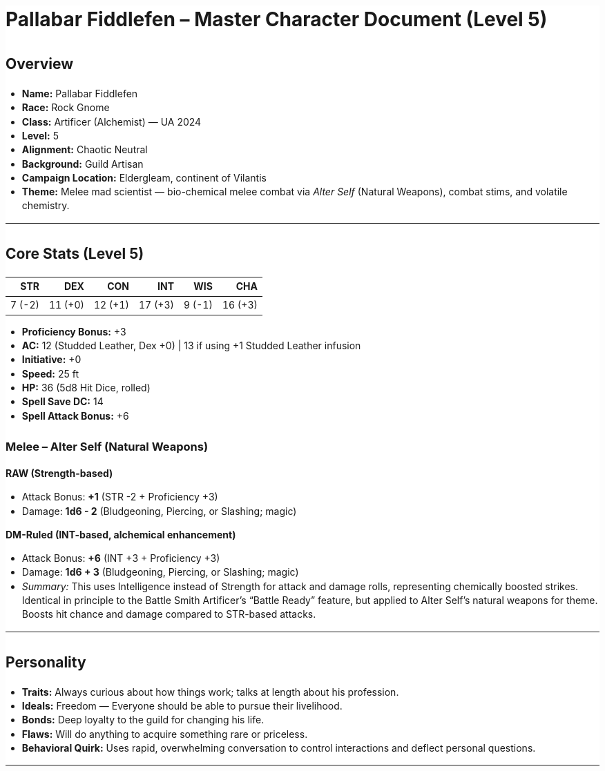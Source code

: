 # Pallabar Fiddlefen – Master Character Document (Level 5)

## Overview
- **Name:** Pallabar Fiddlefen  
- **Race:** Rock Gnome  
- **Class:** Artificer (Alchemist) — UA 2024  
- **Level:** 5  
- **Alignment:** Chaotic Neutral  
- **Background:** Guild Artisan  
- **Campaign Location:** Eldergleam, continent of Vilantis  
- **Theme:** Melee mad scientist — bio-chemical melee combat via *Alter Self* (Natural Weapons), combat stims, and volatile chemistry.

---

## Core Stats (Level 5)

| STR | DEX | CON | INT | WIS | CHA |
|---:|---:|---:|---:|---:|---:|
| 7 (-2) | 11 (+0) | 12 (+1) | 17 (+3) | 9 (-1) | 16 (+3) |

- **Proficiency Bonus:** +3  
- **AC:** 12 (Studded Leather, Dex +0) | 13 if using +1 Studded Leather infusion  
- **Initiative:** +0  
- **Speed:** 25 ft  
- **HP:** 36 (5d8 Hit Dice, rolled)  
- **Spell Save DC:** 14  
- **Spell Attack Bonus:** +6  

### Melee – Alter Self (Natural Weapons)

**RAW (Strength-based)**  
- Attack Bonus: **+1** (STR -2 + Proficiency +3)  
- Damage: **1d6 - 2** (Bludgeoning, Piercing, or Slashing; magic)  

**DM-Ruled (INT-based, alchemical enhancement)**  
- Attack Bonus: **+6** (INT +3 + Proficiency +3)  
- Damage: **1d6 + 3** (Bludgeoning, Piercing, or Slashing; magic)  
- *Summary:* This uses Intelligence instead of Strength for attack and damage rolls, representing chemically boosted strikes. Identical in principle to the Battle Smith Artificer’s “Battle Ready” feature, but applied to Alter Self’s natural weapons for theme. Boosts hit chance and damage compared to STR-based attacks.

---

## Personality
- **Traits:** Always curious about how things work; talks at length about his profession.  
- **Ideals:** Freedom — Everyone should be able to pursue their livelihood.  
- **Bonds:** Deep loyalty to the guild for changing his life.  
- **Flaws:** Will do anything to acquire something rare or priceless.  
- **Behavioral Quirk:** Uses rapid, overwhelming conversation to control interactions and deflect personal questions.

---